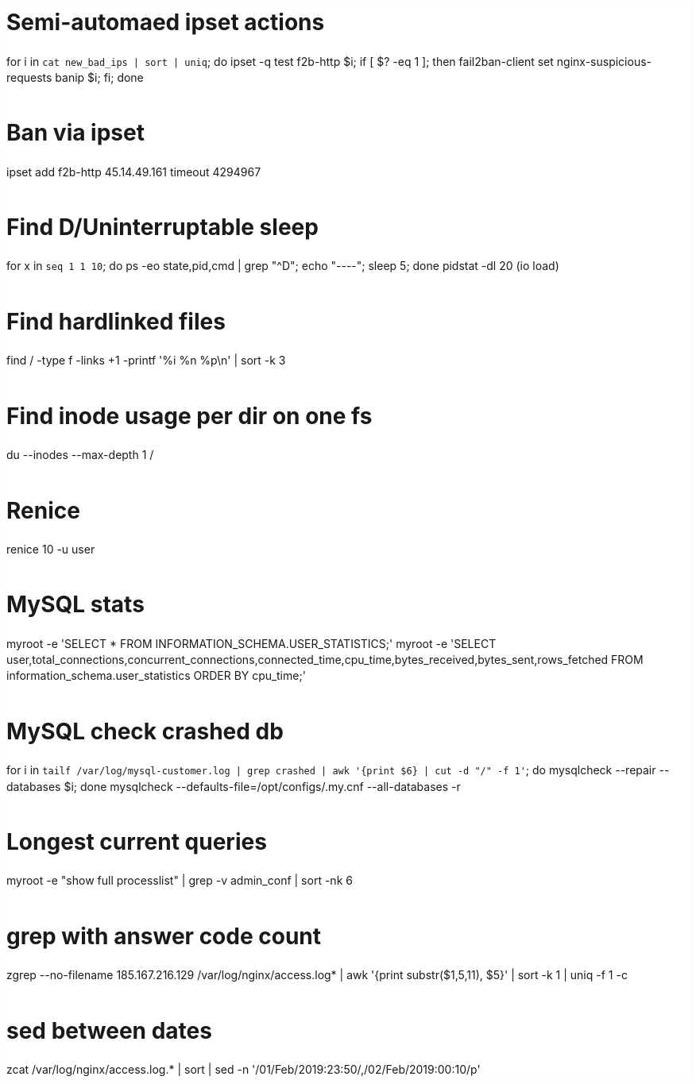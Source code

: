 # Semi-automaed ipset actions
for i in `cat new_bad_ips | sort | uniq`; do ipset -q test f2b-http $i; if [ $? -eq 1 ]; then fail2ban-client set nginx-suspicious-requests banip $i; fi; done

# Ban via ipset
ipset add f2b-http  45.14.49.161 timeout 4294967

# Find D/Uninterruptable sleep
for x in `seq 1 1 10`; do ps -eo state,pid,cmd | grep "^D"; echo "----"; sleep 5; done
pidstat -dl 20 (io load)

# Find hardlinked files
find / -type f -links +1 -printf '%i %n %p\n' | sort -k 3

# Find inode usage per dir on one fs
du --inodes --max-depth 1 /

# Renice
renice 10 -u user

# MySQL stats
myroot -e 'SELECT * FROM INFORMATION_SCHEMA.USER_STATISTICS;'
myroot -e 'SELECT user,total_connections,concurrent_connections,connected_time,cpu_time,bytes_received,bytes_sent,rows_fetched FROM information_schema.user_statistics ORDER BY cpu_time;'

# MySQL check crashed db
for i in `tailf /var/log/mysql-customer.log | grep crashed | awk '{print $6} | cut -d "/" -f 1'`; do mysqlcheck --repair --databases $i; done
mysqlcheck --defaults-file=/opt/configs/.my.cnf --all-databases -r

# Longest current queries
myroot -e "show full processlist" | grep -v admin_conf | sort -nk 6

# grep with answer code count
zgrep --no-filename 185.167.216.129 /var/log/nginx/access.log* | awk '{print substr($1,5,11), $5}' | sort -k 1 | uniq -f 1 -c

# sed between dates
zcat /var/log/nginx/access.log.* | sort | sed -n '/01\/Feb\/2019:23:50/,/02\/Feb\/2019:00:10/p'
